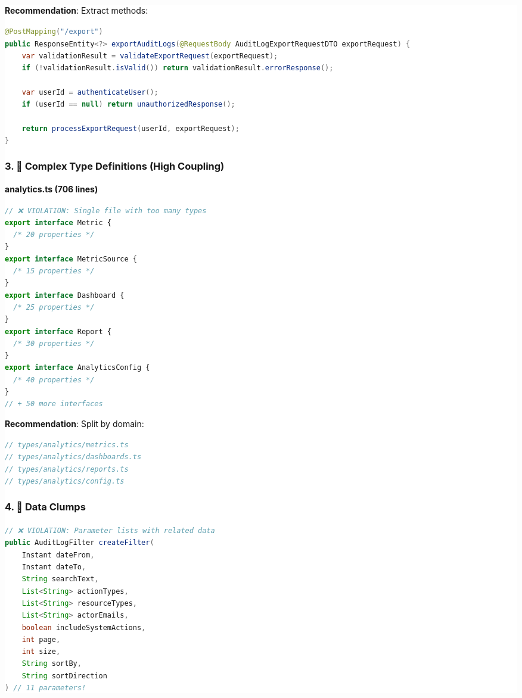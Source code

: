 **Recommendation**: Extract methods:

```java
@PostMapping("/export")
public ResponseEntity<?> exportAuditLogs(@RequestBody AuditLogExportRequestDTO exportRequest) {
    var validationResult = validateExportRequest(exportRequest);
    if (!validationResult.isValid()) return validationResult.errorResponse();

    var userId = authenticateUser();
    if (userId == null) return unauthorizedResponse();

    return processExportRequest(userId, exportRequest);
}
```

### 3. **🚨 Complex Type Definitions (High Coupling)**

**analytics.ts (706 lines)**

```typescript
// ❌ VIOLATION: Single file with too many types
export interface Metric {
  /* 20 properties */
}
export interface MetricSource {
  /* 15 properties */
}
export interface Dashboard {
  /* 25 properties */
}
export interface Report {
  /* 30 properties */
}
export interface AnalyticsConfig {
  /* 40 properties */
}
// + 50 more interfaces
```

**Recommendation**: Split by domain:

```typescript
// types/analytics/metrics.ts
// types/analytics/dashboards.ts
// types/analytics/reports.ts
// types/analytics/config.ts
```

### 4. **🚨 Data Clumps**

```java
// ❌ VIOLATION: Parameter lists with related data
public AuditLogFilter createFilter(
    Instant dateFrom,
    Instant dateTo,
    String searchText,
    List<String> actionTypes,
    List<String> resourceTypes,
    List<String> actorEmails,
    boolean includeSystemActions,
    int page,
    int size,
    String sortBy,
    String sortDirection
) // 11 parameters!
```
